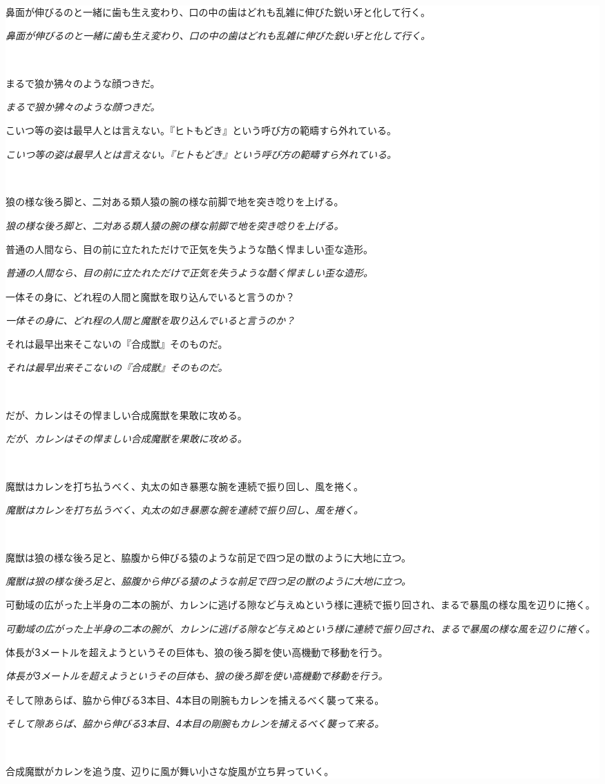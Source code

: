 鼻面が伸びるのと一緒に歯も生え変わり、口の中の歯はどれも乱雑に伸びた鋭い牙と化して行く。

*鼻面が伸びるのと一緒に歯も生え変わり、口の中の歯はどれも乱雑に伸びた鋭い牙と化して行く。*

&nbsp;

まるで狼か狒々のような顔つきだ。

*まるで狼か狒々のような顔つきだ。*

こいつ等の姿は最早人とは言えない。『ヒトもどき』という呼び方の範疇すら外れている。

*こいつ等の姿は最早人とは言えない。『ヒトもどき』という呼び方の範疇すら外れている。*

&nbsp;

狼の様な後ろ脚と、二対ある類人猿の腕の様な前脚で地を突き唸りを上げる。

*狼の様な後ろ脚と、二対ある類人猿の腕の様な前脚で地を突き唸りを上げる。*

普通の人間なら、目の前に立たれただけで正気を失うような酷く悍ましい歪な造形。

*普通の人間なら、目の前に立たれただけで正気を失うような酷く悍ましい歪な造形。*

一体その身に、どれ程の人間と魔獣を取り込んでいると言うのか？

*一体その身に、どれ程の人間と魔獣を取り込んでいると言うのか？*

それは最早出来そこないの『合成獣』そのものだ。

*それは最早出来そこないの『合成獣』そのものだ。*

&nbsp;

だが、カレンはその悍ましい合成魔獣を果敢に攻める。

*だが、カレンはその悍ましい合成魔獣を果敢に攻める。*

&nbsp;

魔獣はカレンを打ち払うべく、丸太の如き暴悪な腕を連続で振り回し、風を捲く。

*魔獣はカレンを打ち払うべく、丸太の如き暴悪な腕を連続で振り回し、風を捲く。*

&nbsp;

魔獣は狼の様な後ろ足と、脇腹から伸びる猿のような前足で四つ足の獣のように大地に立つ。

*魔獣は狼の様な後ろ足と、脇腹から伸びる猿のような前足で四つ足の獣のように大地に立つ。*

可動域の広がった上半身の二本の腕が、カレンに逃げる隙など与えぬという様に連続で振り回され、まるで暴風の様な風を辺りに捲く。

*可動域の広がった上半身の二本の腕が、カレンに逃げる隙など与えぬという様に連続で振り回され、まるで暴風の様な風を辺りに捲く。*

体長が3メートルを超えようというその巨体も、狼の後ろ脚を使い高機動で移動を行う。

*体長が3メートルを超えようというその巨体も、狼の後ろ脚を使い高機動で移動を行う。*

そして隙あらば、脇から伸びる3本目、4本目の剛腕もカレンを捕えるべく襲って来る。

*そして隙あらば、脇から伸びる3本目、4本目の剛腕もカレンを捕えるべく襲って来る。*

&nbsp;

合成魔獣がカレンを追う度、辺りに風が舞い小さな旋風が立ち昇っていく。
